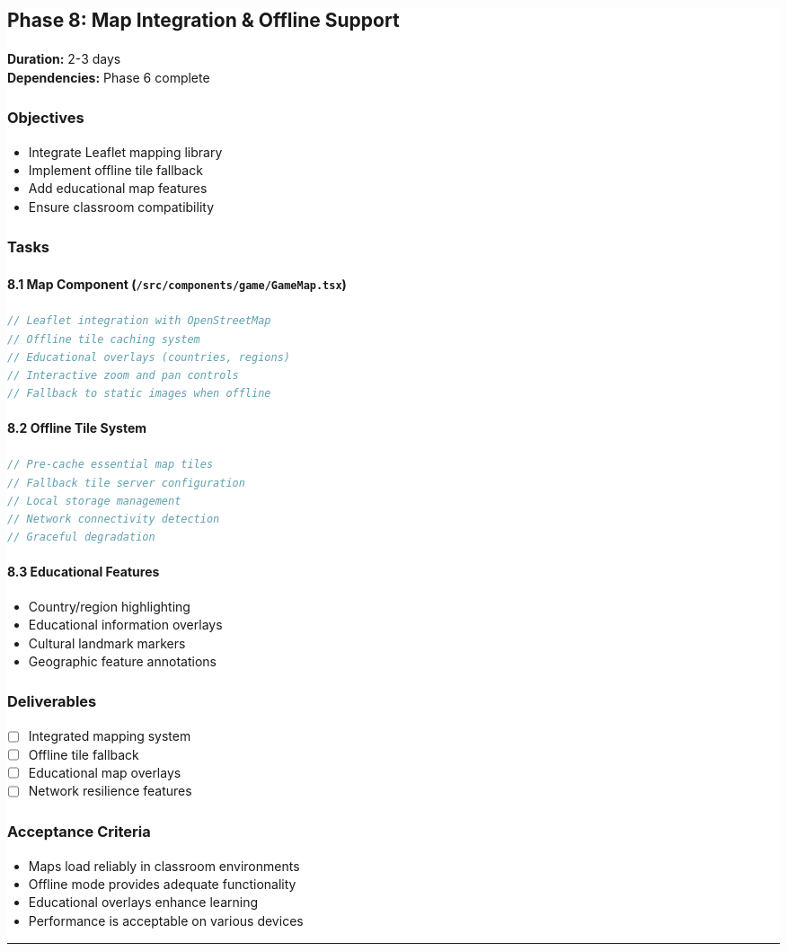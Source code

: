 ## Phase 8: Map Integration & Offline Support

**Duration:** 2-3 days  
**Dependencies:** Phase 6 complete  

### Objectives
- Integrate Leaflet mapping library
- Implement offline tile fallback
- Add educational map features
- Ensure classroom compatibility

### Tasks

#### 8.1 Map Component (`/src/components/game/GameMap.tsx`)
```typescript
// Leaflet integration with OpenStreetMap
// Offline tile caching system
// Educational overlays (countries, regions)
// Interactive zoom and pan controls
// Fallback to static images when offline
```

#### 8.2 Offline Tile System
```typescript
// Pre-cache essential map tiles
// Fallback tile server configuration
// Local storage management
// Network connectivity detection
// Graceful degradation
```

#### 8.3 Educational Features
- Country/region highlighting
- Educational information overlays
- Cultural landmark markers
- Geographic feature annotations

### Deliverables
- [ ] Integrated mapping system
- [ ] Offline tile fallback
- [ ] Educational map overlays
- [ ] Network resilience features

### Acceptance Criteria
- Maps load reliably in classroom environments
- Offline mode provides adequate functionality
- Educational overlays enhance learning
- Performance is acceptable on various devices

---
